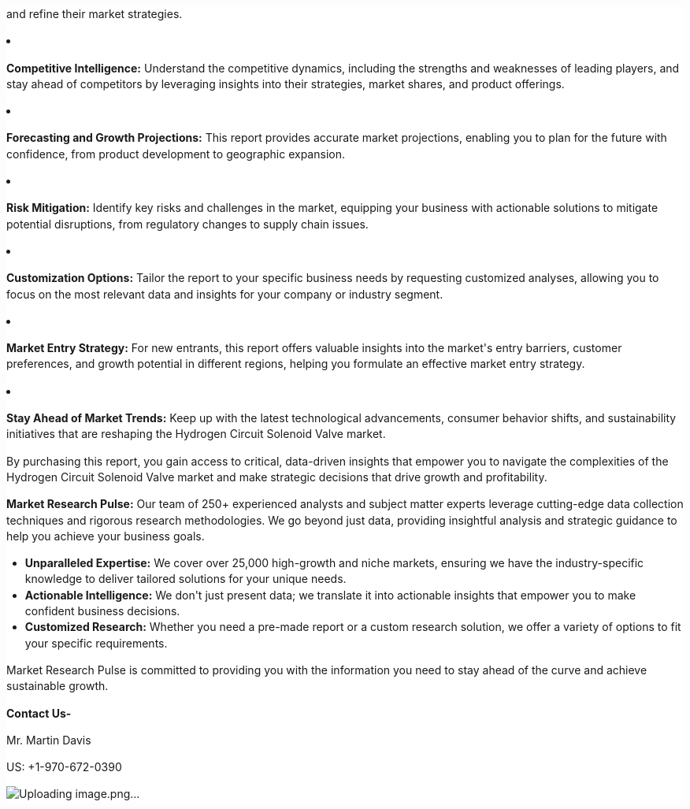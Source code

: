 and refine their market strategies.</p></li><li><p><strong>Competitive Intelligence:</strong> Understand the competitive dynamics, including the strengths and weaknesses of leading players, and stay ahead of competitors by leveraging insights into their strategies, market shares, and product offerings.</p></li><li><p><strong>Forecasting and Growth Projections:</strong> This report provides accurate market projections, enabling you to plan for the future with confidence, from product development to geographic expansion.</p></li><li><p><strong>Risk Mitigation:</strong> Identify key risks and challenges in the market, equipping your business with actionable solutions to mitigate potential disruptions, from regulatory changes to supply chain issues.</p></li><li><p><strong>Customization Options:</strong> Tailor the report to your specific business needs by requesting customized analyses, allowing you to focus on the most relevant data and insights for your company or industry segment.</p></li><li><p><strong>Market Entry Strategy:</strong> For new entrants, this report offers valuable insights into the market's entry barriers, customer preferences, and growth potential in different regions, helping you formulate an effective market entry strategy.</p></li><li><p><strong>Stay Ahead of Market Trends:</strong> Keep up with the latest technological advancements, consumer behavior shifts, and sustainability initiatives that are reshaping the Hydrogen Circuit Solenoid Valve market.</p></li></ol><p>By purchasing this report, you gain access to critical, data-driven insights that empower you to navigate the complexities of the Hydrogen Circuit Solenoid Valve market and make strategic decisions that drive growth and profitability.</p><p><strong>Market Research Pulse:</strong>&nbsp;Our team of 250+ experienced analysts and subject matter experts leverage cutting-edge data collection techniques and rigorous research methodologies. We go beyond just data, providing insightful analysis and strategic guidance to help you achieve your business goals.</p><ul><li><strong>Unparalleled Expertise:</strong>&nbsp;We cover over 25,000 high-growth and niche markets, ensuring we have the industry-specific knowledge to deliver tailored solutions for your unique needs.</li><li><strong>Actionable Intelligence:</strong>&nbsp;We don't just present data; we translate it into actionable insights that empower you to make confident business decisions.</li><li><strong>Customized Research:</strong>&nbsp;Whether you need a pre-made report or a custom research solution, we offer a variety of options to fit your specific requirements.</li></ul><p>Market Research Pulse is committed to providing you with the information you need to stay ahead of the curve and achieve sustainable growth.</p><p><strong>Contact Us-</strong></p><p>Mr. Martin Davis</p><p>US: +1-970-672-0390</p>
![Uploading image.png…]()
